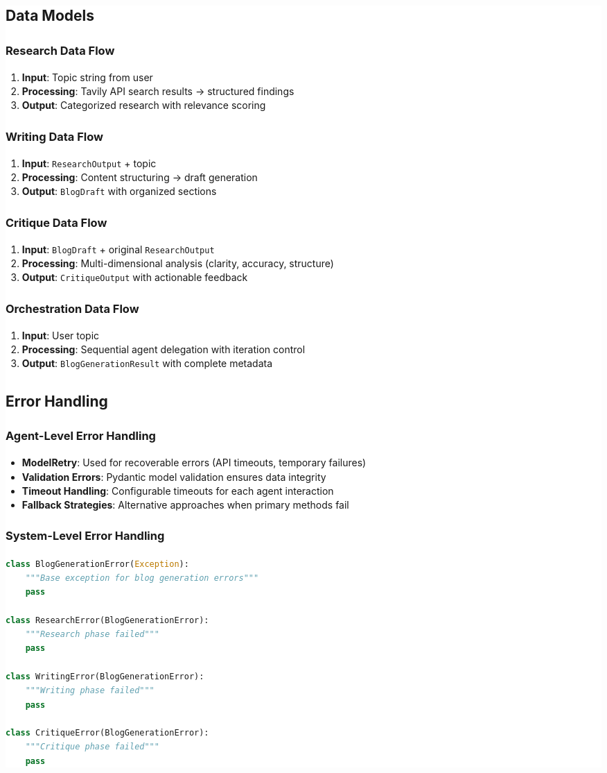 ## Data Models

### Research Data Flow
1. **Input**: Topic string from user
2. **Processing**: Tavily API search results → structured findings
3. **Output**: Categorized research with relevance scoring

### Writing Data Flow  
1. **Input**: `ResearchOutput` + topic
2. **Processing**: Content structuring → draft generation
3. **Output**: `BlogDraft` with organized sections

### Critique Data Flow
1. **Input**: `BlogDraft` + original `ResearchOutput`
2. **Processing**: Multi-dimensional analysis (clarity, accuracy, structure)
3. **Output**: `CritiqueOutput` with actionable feedback

### Orchestration Data Flow
1. **Input**: User topic
2. **Processing**: Sequential agent delegation with iteration control
3. **Output**: `BlogGenerationResult` with complete metadata

## Error Handling

### Agent-Level Error Handling
- **ModelRetry**: Used for recoverable errors (API timeouts, temporary failures)
- **Validation Errors**: Pydantic model validation ensures data integrity
- **Timeout Handling**: Configurable timeouts for each agent interaction
- **Fallback Strategies**: Alternative approaches when primary methods fail

### System-Level Error Handling
```python
class BlogGenerationError(Exception):
    """Base exception for blog generation errors"""
    pass

class ResearchError(BlogGenerationError):
    """Research phase failed"""
    pass

class WritingError(BlogGenerationError):
    """Writing phase failed"""
    pass

class CritiqueError(BlogGenerationError):
    """Critique phase failed"""
    pass
```
